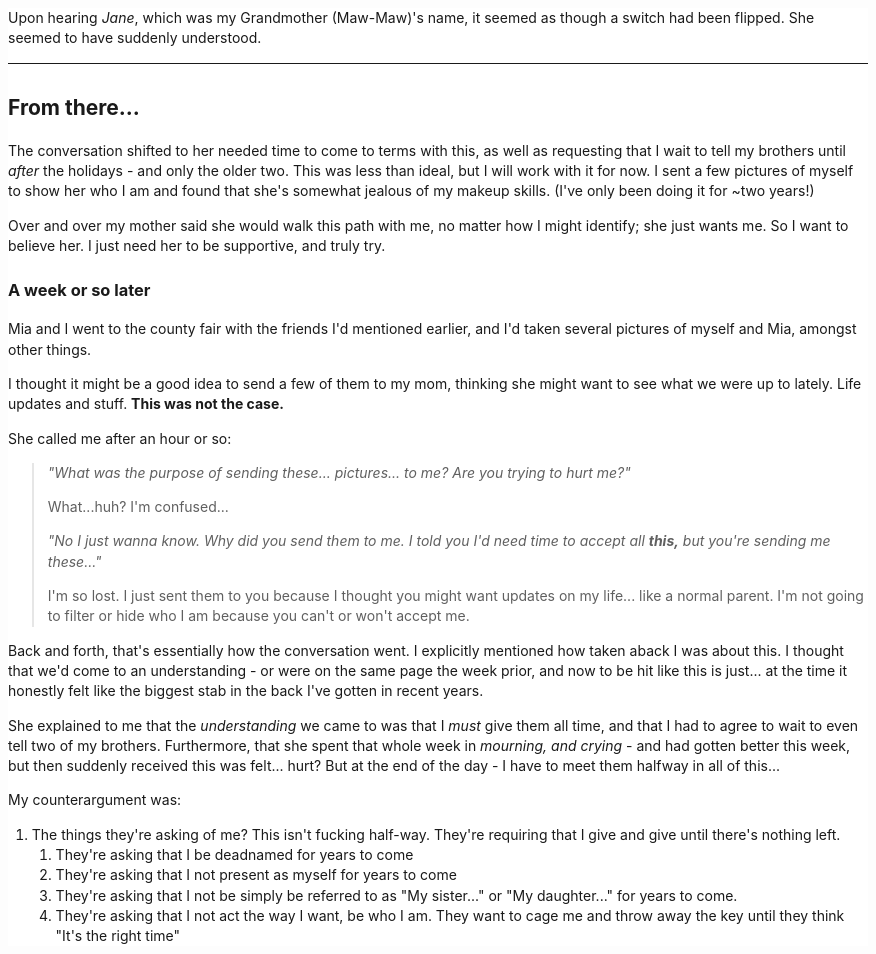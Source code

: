 Upon hearing *Jane*, which was my Grandmother (Maw-Maw)'s name, it seemed as though a switch had been flipped. She seemed to have suddenly understood.

<hr>

## From there...

The conversation shifted to her needed time to come to terms with this, as well as requesting that I wait to tell my brothers until *after* the holidays - and only the older two. This was less than ideal, but I will work with it for now. I sent a few pictures of myself to show her who I am and found that she's somewhat jealous of my makeup skills. (I've only been doing it for ~two years!)

Over and over my mother said she would walk this path with me, no matter how I might identify; she just wants me. So I want to believe her. I just need her to be supportive, and truly try.

### A week or so later

Mia and I went to the county fair with the friends I'd mentioned earlier, and I'd taken several pictures of myself and Mia, amongst other things.

I thought it might be a good idea to send a few of them to my mom, thinking she might want to see what we were up to lately. Life updates and stuff. 
**This was not the case.**

She called me after an hour or so:

> *"What was the purpose of sending these... pictures... to me? Are you trying to hurt me?"*
>
> What...huh? I'm confused...
>
> *"No I just wanna know. Why did you send them to me. I told you I'd need time to accept all **this,** but you're sending me these..."*
>
> I'm so lost. I just sent them to you because I thought you might want updates on my life... like a normal parent. I'm not going to filter or hide who I am because you can't or won't accept me.


Back and forth, that's essentially how the conversation went. I explicitly mentioned how taken aback I was about this. I thought that we'd come to an understanding - or were on the same page the week prior, and now to be hit like this is just... at the time it honestly felt like the biggest stab in the back I've gotten in recent years.

She explained to me that the *understanding* we came to was that I *must* give them all time, and that I had to agree to wait to even tell two of my brothers. Furthermore, that she spent that whole week in *mourning, and crying* - and had gotten better this week, but then suddenly received this was felt... hurt? But at the end of the day - I have to meet them halfway in all of this...

My counterargument was:

1. The things they're asking of me? This isn't fucking half-way. They're requiring that I give and give until there's nothing left. 
	1. They're asking that I be deadnamed for years to come
	2. They're asking that I not present as myself for years to come
	3. They're asking that I not be simply be referred to as "My sister..." or "My daughter..." for years to come.
	4. They're asking that I not act the way I want, be who I am. They want to cage me and throw away the key until they think "It's the right time"
	